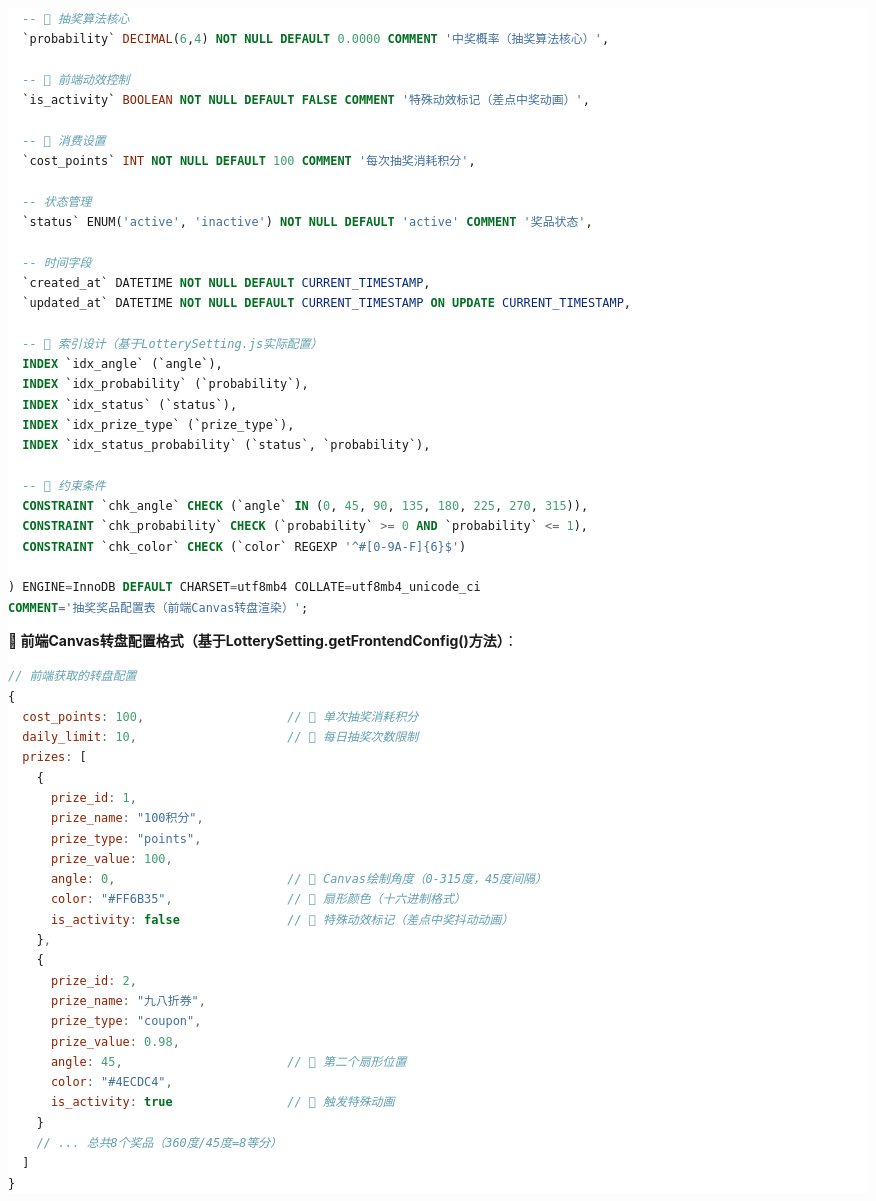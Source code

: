 ```sql
  -- 🔴 抽奖算法核心
  `probability` DECIMAL(6,4) NOT NULL DEFAULT 0.0000 COMMENT '中奖概率（抽奖算法核心）',
  
  -- 🔴 前端动效控制
  `is_activity` BOOLEAN NOT NULL DEFAULT FALSE COMMENT '特殊动效标记（差点中奖动画）',
  
  -- 🔴 消费设置
  `cost_points` INT NOT NULL DEFAULT 100 COMMENT '每次抽奖消耗积分',
  
  -- 状态管理
  `status` ENUM('active', 'inactive') NOT NULL DEFAULT 'active' COMMENT '奖品状态',
  
  -- 时间字段
  `created_at` DATETIME NOT NULL DEFAULT CURRENT_TIMESTAMP,
  `updated_at` DATETIME NOT NULL DEFAULT CURRENT_TIMESTAMP ON UPDATE CURRENT_TIMESTAMP,
  
  -- 🔴 索引设计（基于LotterySetting.js实际配置）
  INDEX `idx_angle` (`angle`),
  INDEX `idx_probability` (`probability`),
  INDEX `idx_status` (`status`),
  INDEX `idx_prize_type` (`prize_type`),
  INDEX `idx_status_probability` (`status`, `probability`),
  
  -- 🔴 约束条件
  CONSTRAINT `chk_angle` CHECK (`angle` IN (0, 45, 90, 135, 180, 225, 270, 315)),
  CONSTRAINT `chk_probability` CHECK (`probability` >= 0 AND `probability` <= 1),
  CONSTRAINT `chk_color` CHECK (`color` REGEXP '^#[0-9A-F]{6}$')

) ENGINE=InnoDB DEFAULT CHARSET=utf8mb4 COLLATE=utf8mb4_unicode_ci 
COMMENT='抽奖奖品配置表（前端Canvas转盘渲染）';
```

**🔴 前端Canvas转盘配置格式（基于LotterySetting.getFrontendConfig()方法）**：
```javascript
// 前端获取的转盘配置
{
  cost_points: 100,                    // 🔴 单次抽奖消耗积分
  daily_limit: 10,                     // 🔴 每日抽奖次数限制
  prizes: [
    {
      prize_id: 1,
      prize_name: "100积分",
      prize_type: "points",
      prize_value: 100,
      angle: 0,                        // 🔴 Canvas绘制角度（0-315度，45度间隔）
      color: "#FF6B35",                // 🔴 扇形颜色（十六进制格式）
      is_activity: false               // 🔴 特殊动效标记（差点中奖抖动动画）
    },
    {
      prize_id: 2,
      prize_name: "九八折券",
      prize_type: "coupon",
      prize_value: 0.98,
      angle: 45,                       // 🔴 第二个扇形位置
      color: "#4ECDC4",
      is_activity: true                // 🔴 触发特殊动画
    }
    // ... 总共8个奖品（360度/45度=8等分）
  ]
}
```
